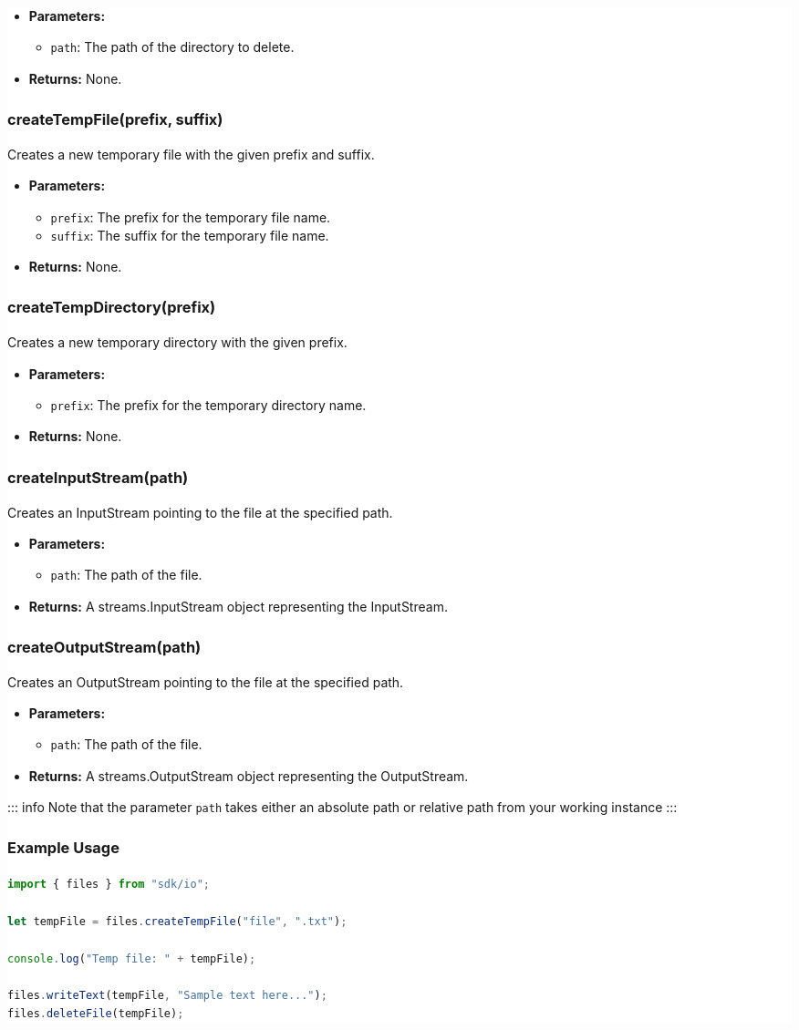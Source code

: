 - **Parameters:**
  - `path`: The path of the directory to delete.
  
- **Returns:** None.

### createTempFile(prefix, suffix)

Creates a new temporary file with the given prefix and suffix.

- **Parameters:**
  - `prefix`: The prefix for the temporary file name.
  - `suffix`: The suffix for the temporary file name.
  
- **Returns:** None.

### createTempDirectory(prefix)

Creates a new temporary directory with the given prefix.

- **Parameters:**
  - `prefix`: The prefix for the temporary directory name.
  
- **Returns:** None.

### createInputStream(path)

Creates an InputStream pointing to the file at the specified path.

- **Parameters:**
  - `path`: The path of the file.
  
- **Returns:** A streams.InputStream object representing the InputStream.

### createOutputStream(path)

Creates an OutputStream pointing to the file at the specified path.

- **Parameters:**
  - `path`: The path of the file.
  
- **Returns:** A streams.OutputStream object representing the OutputStream.

::: info
Note that the parameter `path` takes either an absolute path or relative path from your working instance
:::

### Example Usage

```javascript
import { files } from "sdk/io";

let tempFile = files.createTempFile("file", ".txt");

console.log("Temp file: " + tempFile);

files.writeText(tempFile, "Sample text here...");
files.deleteFile(tempFile);
```
